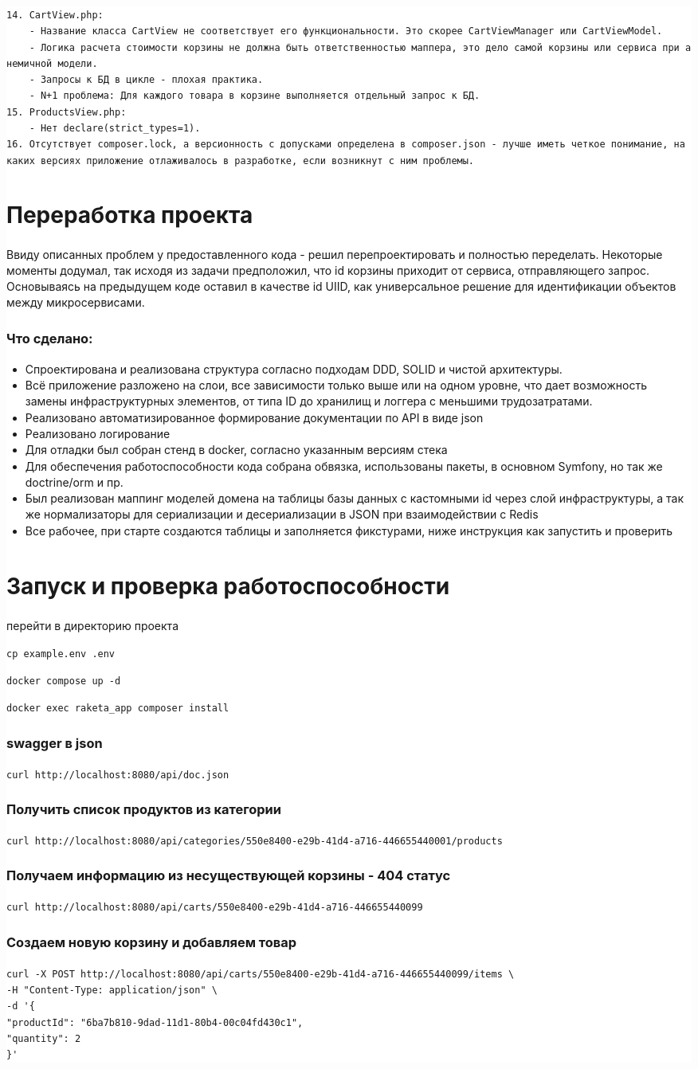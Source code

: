     14. CartView.php:
        - Название класса CartView не соответствует его функциональности. Это скорее CartViewManager или CartViewModel.
        - Логика расчета стоимости корзины не должна быть ответственностью маппера, это дело самой корзины или сервиса при анемичной модели.
        - Запросы к БД в цикле - плохая практика.
        - N+1 проблема: Для каждого товара в корзине выполняется отдельный запрос к БД.
    15. ProductsView.php:
        - Нет declare(strict_types=1).
    16. Отсутствует composer.lock, а версионность с допусками определена в composer.json - лучше иметь четкое понимание, на каких версиях приложение отлаживалось в разработке, если возникнут с ним проблемы.

# Переработка проекта

Ввиду описанных проблем у предоставленного кода - решил перепроектировать и полностью переделать.
Некоторые моменты додумал, так исходя из задачи предположил, что id корзины приходит от сервиса, отправляющего запрос. Основываясь на предыдущем коде оставил в качестве id UIID, как универсальное решение для идентификации объектов между микросервисами.

### Что сделано:
- Спроектирована и реализована структура согласно подходам DDD, SOLID и чистой архитектуры.
- Всё приложение разложено на слои, все зависимости только выше или на одном уровне, что дает возможность замены инфраструктурных элементов, от типа ID до хранилищ и логгера с меньшими трудозатратами.
- Реализовано автоматизированное формирование документации по API в виде json
- Реализовано логирование
- Для отладки был собран стенд в docker, согласно указанным версиям стека
- Для обеспечения работоспособности кода собрана обвязка, использованы пакеты, в основном Symfony, но так же doctrine/orm и пр.
- Был реализован маппинг моделей домена на таблицы базы данных с кастомными id через слой инфраструктуры, а так же нормализаторы для сериализации и десериализации в JSON при взаимодействии с Redis
- Все рабочее, при старте создаются таблицы и заполняется фикстурами, ниже инструкция как запустить и проверить

# Запуск и проверка работоспособности

перейти в директорию проекта

```cp example.env .env```

```docker compose up -d```

```docker exec raketa_app composer install```



### swagger в json
`curl http://localhost:8080/api/doc.json`

### Получить список продуктов из категории
```curl http://localhost:8080/api/categories/550e8400-e29b-41d4-a716-446655440001/products```

### Получаем информацию из несуществующей корзины - 404 статус
```curl http://localhost:8080/api/carts/550e8400-e29b-41d4-a716-446655440099```

### Создаем новую корзину и добавляем товар
```
curl -X POST http://localhost:8080/api/carts/550e8400-e29b-41d4-a716-446655440099/items \
-H "Content-Type: application/json" \
-d '{
"productId": "6ba7b810-9dad-11d1-80b4-00c04fd430c1",
"quantity": 2
}'
